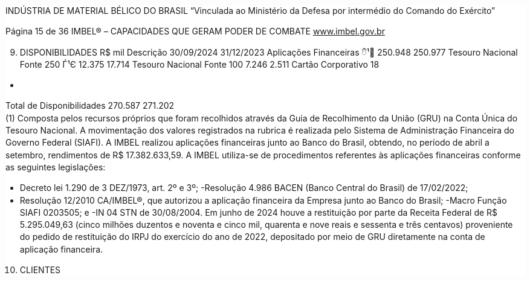  
 
 
 
 
 
 
 
 

INDÚSTRIA DE MATERIAL BÉLICO DO BRASIL 
“Vinculada ao Ministério da Defesa por intermédio do Comando do Exército” 
 
      
 
                             
Página 15 de 36 
IMBEL® – CAPACIDADES QUE GERAM PODER DE COMBATE 
www.imbel.gov.br 
 
9. DISPONIBILIDADES 
                                                                                                                                                                                     R$ mil 
Descrição
30/09/2024
31/12/2023
Aplicações Financeiras ၳ¹ၴ
250.948
250.977
Tesouro Nacional Fonte 250 Ѓ¹Є
12.375
17.714
Tesouro Nacional Fonte 100
7.246
2.511
Cartão Corporativo
18
-
Total de Disponibilidades
270.587
271.202      
(1) Composta pelos recursos próprios que foram recolhidos através da Guia de Recolhimento da União (GRU) na Conta Única do Tesouro Nacional. A movimentação 
dos valores registrados na rubrica é realizada pelo Sistema de Administração Financeira do Governo Federal (SIAFI). 
A IMBEL realizou aplicações financeiras junto ao Banco do Brasil, obtendo, no período de abril a setembro, rendimentos de R$ 17.382.633,59. A IMBEL utiliza-se 
de procedimentos referentes às aplicações financeiras conforme as seguintes legislações: 
- Decreto lei 1.290 de 3 DEZ/1973, art. 2º e 3º; 
-Resolução 4.986 BACEN (Banco Central do Brasil) de 17/02/2022; 
- Resolução 12/2010 CA/IMBEL®, que autorizou a aplicação financeira da Empresa junto ao Banco do Brasil; 
-Macro Função SIAFI 0203505; e 
-IN 04 STN de 30/08/2004. 
Em junho de 2024 houve a restituição por parte da Receita Federal de R$ 5.295.049,63 (cinco milhões duzentos e noventa e cinco mil, quarenta e nove reais e 
sessenta e três centavos) proveniente do pedido de restituição do IRPJ do exercício do ano de 2022, depositado por meio de GRU diretamente na conta de aplicação 
financeira. 
10. CLIENTES 
 
